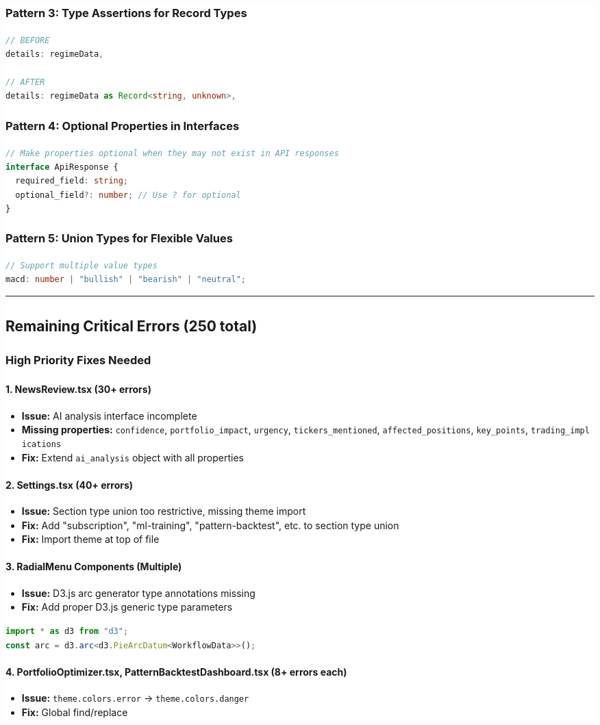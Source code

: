 ### Pattern 3: Type Assertions for Record Types
```typescript
// BEFORE
details: regimeData,

// AFTER
details: regimeData as Record<string, unknown>,
```

### Pattern 4: Optional Properties in Interfaces
```typescript
// Make properties optional when they may not exist in API responses
interface ApiResponse {
  required_field: string;
  optional_field?: number; // Use ? for optional
}
```

### Pattern 5: Union Types for Flexible Values
```typescript
// Support multiple value types
macd: number | "bullish" | "bearish" | "neutral";
```

---

## Remaining Critical Errors (250 total)

### High Priority Fixes Needed

#### 1. NewsReview.tsx (30+ errors)
- **Issue:** AI analysis interface incomplete
- **Missing properties:** `confidence`, `portfolio_impact`, `urgency`, `tickers_mentioned`, `affected_positions`, `key_points`, `trading_implications`
- **Fix:** Extend `ai_analysis` object with all properties

#### 2. Settings.tsx (40+ errors)
- **Issue:** Section type union too restrictive, missing theme import
- **Fix:** Add "subscription", "ml-training", "pattern-backtest", etc. to section type union
- **Fix:** Import theme at top of file

#### 3. RadialMenu Components (Multiple)
- **Issue:** D3.js arc generator type annotations missing
- **Fix:** Add proper D3.js generic type parameters
```typescript
import * as d3 from "d3";
const arc = d3.arc<d3.PieArcDatum<WorkflowData>>();
```

#### 4. PortfolioOptimizer.tsx, PatternBacktestDashboard.tsx (8+ errors each)
- **Issue:** `theme.colors.error` → `theme.colors.danger`
- **Fix:** Global find/replace
